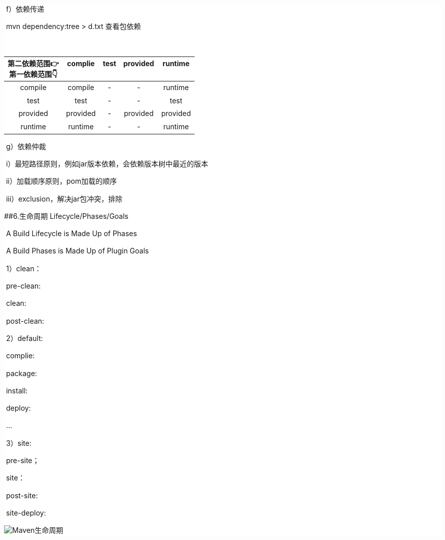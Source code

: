 ​			f）依赖传递

​				mvn dependency:tree > d.txt 查看包依赖

​				

| 第二依赖范围👉<br />第一依赖范围👇 | complie  | test | provided | runtime  |
| :------------------------------: | :------: | :--: | :------: | :------: |
|             compile              | compile  |  -   |    -     | runtime  |
|               test               |   test   |  -   |    -     |   test   |
|             provided             | provided |  -   | provided | provided |
|             runtime              | runtime  |  -   |    -     | runtime  |

​			g）依赖仲裁

​				i）最短路径原则，例如jar版本依赖，会依赖版本树中最近的版本

​				ii）加载顺序原则，pom加载的顺序

​				iii）exclusion，解决jar包冲突，排除

##6.生命周期	Lifecycle/Phases/Goals

​	A Build Lifecycle is Made Up of Phases

​	A Build Phases is Made Up of Plugin Goals



​	1）clean：

​			pre-clean:

​			clean:

​			post-clean:

​	2）default:

​			complie:

​			package:

​			install:

​			deploy:

​			...

​	3）site:

​			pre-site；

​			site：

​			post-site:

​			site-deploy:

![Maven生命周期](C:\Users\Lion\Desktop\资料\images\maven\Maven生命周期.png)
